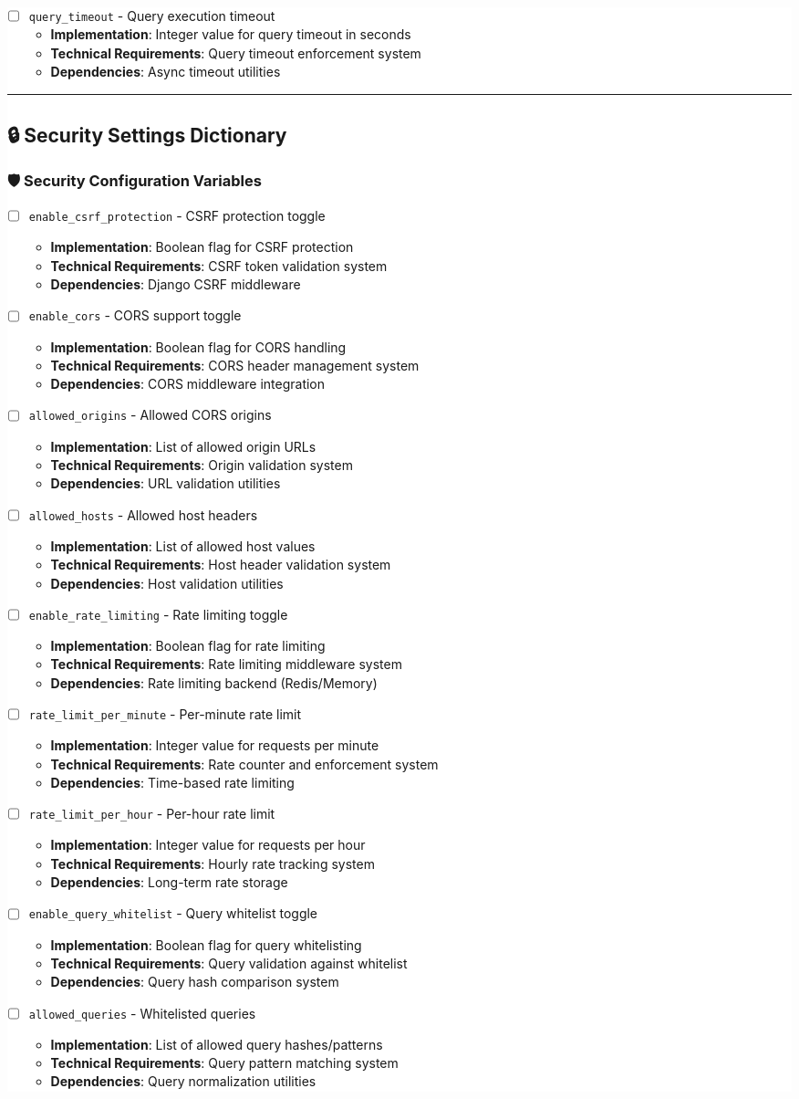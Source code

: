 - [ ] `query_timeout` - Query execution timeout
  - **Implementation**: Integer value for query timeout in seconds
  - **Technical Requirements**: Query timeout enforcement system
  - **Dependencies**: Async timeout utilities

---

## 🔒 Security Settings Dictionary

### 🛡️ Security Configuration Variables
- [ ] `enable_csrf_protection` - CSRF protection toggle
  - **Implementation**: Boolean flag for CSRF protection
  - **Technical Requirements**: CSRF token validation system
  - **Dependencies**: Django CSRF middleware

- [ ] `enable_cors` - CORS support toggle
  - **Implementation**: Boolean flag for CORS handling
  - **Technical Requirements**: CORS header management system
  - **Dependencies**: CORS middleware integration

- [ ] `allowed_origins` - Allowed CORS origins
  - **Implementation**: List of allowed origin URLs
  - **Technical Requirements**: Origin validation system
  - **Dependencies**: URL validation utilities

- [ ] `allowed_hosts` - Allowed host headers
  - **Implementation**: List of allowed host values
  - **Technical Requirements**: Host header validation system
  - **Dependencies**: Host validation utilities

- [ ] `enable_rate_limiting` - Rate limiting toggle
  - **Implementation**: Boolean flag for rate limiting
  - **Technical Requirements**: Rate limiting middleware system
  - **Dependencies**: Rate limiting backend (Redis/Memory)

- [ ] `rate_limit_per_minute` - Per-minute rate limit
  - **Implementation**: Integer value for requests per minute
  - **Technical Requirements**: Rate counter and enforcement system
  - **Dependencies**: Time-based rate limiting

- [ ] `rate_limit_per_hour` - Per-hour rate limit
  - **Implementation**: Integer value for requests per hour
  - **Technical Requirements**: Hourly rate tracking system
  - **Dependencies**: Long-term rate storage

- [ ] `enable_query_whitelist` - Query whitelist toggle
  - **Implementation**: Boolean flag for query whitelisting
  - **Technical Requirements**: Query validation against whitelist
  - **Dependencies**: Query hash comparison system

- [ ] `allowed_queries` - Whitelisted queries
  - **Implementation**: List of allowed query hashes/patterns
  - **Technical Requirements**: Query pattern matching system
  - **Dependencies**: Query normalization utilities

